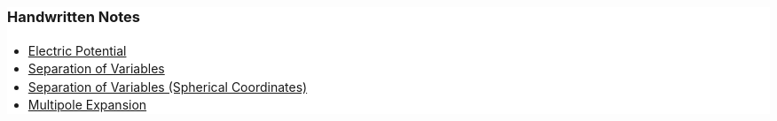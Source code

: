 ### Handwritten Notes
 - [Electric Potential](../../assets/notes/Notes-Electric_Potential.pdf)
 - [Separation of Variables](../../assets/notes/Notes-Separation_of_Variables_Cartesian.pdf)
 - [Separation of Variables (Spherical Coordinates)](../../assets/notes/Notes-Separation_of_Variables_Spherical.pdf)
 - [Multipole Expansion](../../assets/notes/Notes-Multipole_Expansion.pdf)


